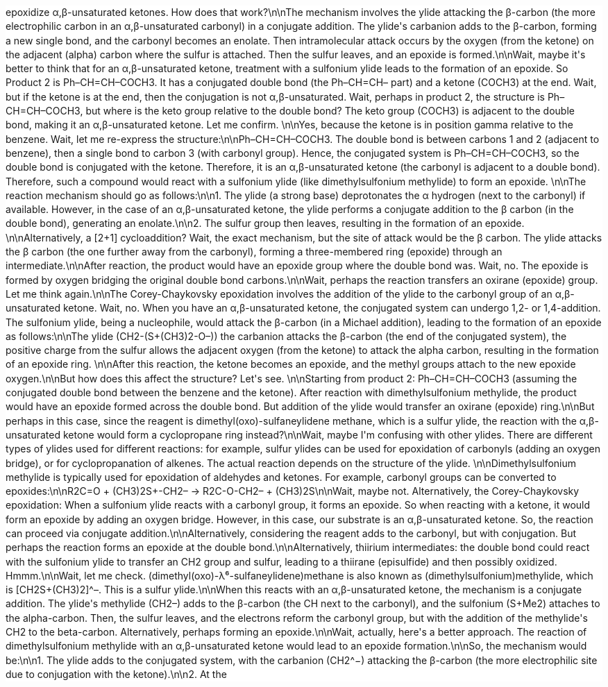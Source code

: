 epoxidize α,β-unsaturated ketones. How does that work?\n\nThe mechanism involves the ylide attacking the β-carbon (the more electrophilic carbon in an α,β-unsaturated carbonyl) in a conjugate addition. The ylide\'s carbanion adds to the β-carbon, forming a new single bond, and the carbonyl becomes an enolate. Then intramolecular attack occurs by the oxygen (from the ketone) on the adjacent (alpha) carbon where the sulfur is attached. Then the sulfur leaves, and an epoxide is formed.\n\nWait, maybe it\'s better to think that for an α,β-unsaturated ketone, treatment with a sulfonium ylide leads to the formation of an epoxide. So Product 2 is Ph–CH=CH–COCH3. It has a conjugated double bond (the Ph–CH=CH– part) and a ketone (COCH3) at the end. Wait, but if the ketone is at the end, then the conjugation is not α,β-unsaturated. Wait, perhaps in product 2, the structure is Ph–CH=CH–COCH3, but where is the keto group relative to the double bond? The keto group (COCH3) is adjacent to the double bond, making it an α,β-unsaturated ketone. Let me confirm. \n\nYes, because the ketone is in position gamma relative to the benzene. Wait, let me re-express the structure:\n\nPh–CH=CH–COCH3. The double bond is between carbons 1 and 2 (adjacent to benzene), then a single bond to carbon 3 (with carbonyl group). Hence, the conjugated system is Ph–CH=CH–COCH3, so the double bond is conjugated with the ketone. Therefore, it is an α,β-unsaturated ketone (the carbonyl is adjacent to a double bond). Therefore, such a compound would react with a sulfonium ylide (like dimethylsulfonium methylide) to form an epoxide. \n\nThe reaction mechanism should go as follows:\n\n1. The ylide (a strong base) deprotonates the α hydrogen (next to the carbonyl) if available. However, in the case of an α,β-unsaturated ketone, the ylide performs a conjugate addition to the β carbon (in the double bond), generating an enolate.\n\n2. The sulfur group then leaves, resulting in the formation of an epoxide. \n\nAlternatively, a [2+1] cycloaddition? Wait, the exact mechanism, but the site of attack would be the β carbon. The ylide attacks the β carbon (the one further away from the carbonyl), forming a three-membered ring (epoxide) through an intermediate.\n\nAfter reaction, the product would have an epoxide group where the double bond was. Wait, no. The epoxide is formed by oxygen bridging the original double bond carbons.\n\nWait, perhaps the reaction transfers an oxirane (epoxide) group. Let me think again.\n\nThe Corey-Chaykovsky epoxidation involves the addition of the ylide to the carbonyl group of an α,β-unsaturated ketone. Wait, no. When you have an α,β-unsaturated ketone, the conjugated system can undergo 1,2- or 1,4-addition. The sulfonium ylide, being a nucleophile, would attack the β-carbon (in a Michael addition), leading to the formation of an epoxide as follows:\n\nThe ylide (CH2-(S+(CH3)2-O–)) the carbanion attacks the β-carbon (the end of the conjugated system), the positive charge from the sulfur allows the adjacent oxygen (from the ketone) to attack the alpha carbon, resulting in the formation of an epoxide ring. \n\nAfter this reaction, the ketone becomes an epoxide, and the methyl groups attach to the new epoxide oxygen.\n\nBut how does this affect the structure? Let\'s see. \n\nStarting from product 2: Ph–CH=CH–COCH3 (assuming the conjugated double bond between the benzene and the ketone). After reaction with dimethylsulfonium methylide, the product would have an epoxide formed across the double bond. But addition of the ylide would transfer an oxirane (epoxide) ring.\n\nBut perhaps in this case, since the reagent is dimethyl(oxo)-sulfaneylidene methane, which is a sulfur ylide, the reaction with the α,β-unsaturated ketone would form a cyclopropane ring instead?\n\nWait, maybe I\'m confusing with other ylides. There are different types of ylides used for different reactions: for example, sulfur ylides can be used for epoxidation of carbonyls (adding an oxygen bridge), or for cyclopropanation of alkenes. The actual reaction depends on the structure of the ylide. \n\nDimethylsulfonium methylide is typically used for epoxidation of aldehydes and ketones. For example, carbonyl groups can be converted to epoxides:\n\nR2C=O + (CH3)2S+-CH2– → R2C-O-CH2– + (CH3)2S\n\nWait, maybe not. Alternatively, the Corey-Chaykovsky epoxidation: When a sulfonium ylide reacts with a carbonyl group, it forms an epoxide. So when reacting with a ketone, it would form an epoxide by adding an oxygen bridge. However, in this case, our substrate is an α,β-unsaturated ketone. So, the reaction can proceed via conjugate addition.\n\nAlternatively, considering the reagent adds to the carbonyl, but with conjugation. But perhaps the reaction forms an epoxide at the double bond.\n\nAlternatively, thiirium intermediates: the double bond could react with the sulfonium ylide to transfer an CH2 group and sulfur, leading to a thiirane (episulfide) and then possibly oxidized. Hmmm.\n\nWait, let me check. (dimethyl(oxo)-λ⁶-sulfaneylidene)methane is also known as (dimethylsulfonium)methylide, which is [CH2S+(CH3)2]^–. This is a sulfur ylide.\n\nWhen this reacts with an α,β-unsaturated ketone, the mechanism is a conjugate addition. The ylide\'s methylide (CH2–) adds to the β-carbon (the CH next to the carbonyl), and the sulfonium (S+Me2) attaches to the alpha-carbon. Then, the sulfur leaves, and the electrons reform the carbonyl group, but with the addition of the methylide\'s CH2 to the beta-carbon. Alternatively, perhaps forming an epoxide.\n\nWait, actually, here\'s a better approach. The reaction of dimethylsulfonium methylide with an α,β-unsaturated ketone would lead to an epoxide formation.\n\nSo, the mechanism would be:\n\n1. The ylide adds to the conjugated system, with the carbanion (CH2^−) attacking the β-carbon (the more electrophilic site due to conjugation with the ketone).\n\n2. At the